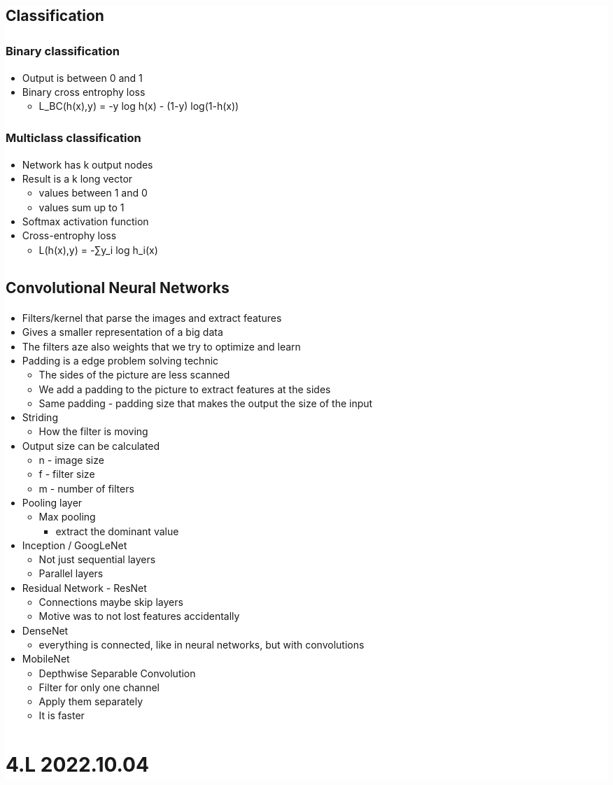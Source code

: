 ## Classification

### Binary classification

- Output is between 0 and 1
- Binary cross entrophy loss
  - L_BC(h(x),y) = -y log h(x) - (1-y) log(1-h(x))

### Multiclass classification

- Network has k output nodes
- Result is a k long vector
  - values between 1 and 0
  - values sum up to 1
- Softmax activation function
- Cross-entrophy loss
  - L(h(x),y) = -∑y_i log h_i(x)

## Convolutional Neural Networks

- Filters/kernel that parse the images and extract features
- Gives a smaller representation of a big data
- The filters aze also weights that we try to optimize and learn
- Padding is a edge problem solving technic
  - The sides of the picture are less scanned
  - We add a padding to the picture to extract features at the sides
  - Same padding - padding size that makes the output the size of the input
- Striding
  - How the filter is moving
- Output size can be calculated
  - n - image size
  - f - filter size
  - m - number of filters
- Pooling layer
  - Max pooling
    - extract the dominant value
- Inception / GoogLeNet
  - Not just sequential layers
  - Parallel layers
- Residual Network - ResNet
  - Connections maybe skip layers
  - Motive was to not lost features accidentally
- DenseNet
  - everything is connected, like in neural networks, but with convolutions
- MobileNet
  - Depthwise Separable Convolution
  - Filter for only one channel
  - Apply them separately
  - It is faster

# 4.L 2022.10.04
